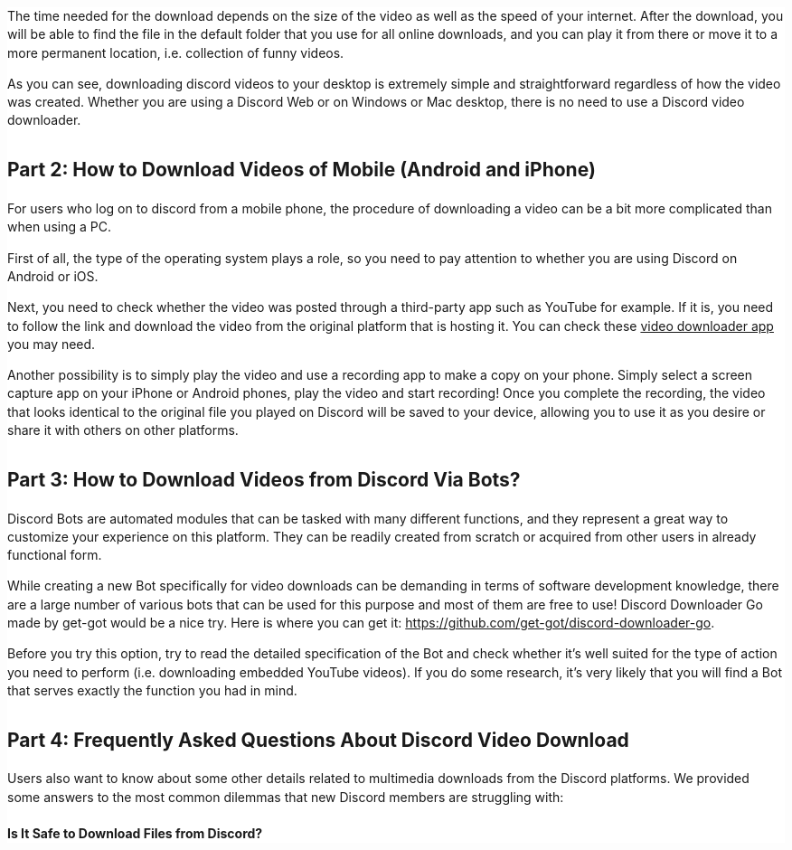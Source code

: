 The time needed for the download depends on the size of the video as well as the speed of your internet. After the download, you will be able to find the file in the default folder that you use for all online downloads, and you can play it from there or move it to a more permanent location, i.e. collection of funny videos.

As you can see, downloading discord videos to your desktop is extremely simple and straightforward regardless of how the video was created. Whether you are using a Discord Web or on Windows or Mac desktop, there is no need to use a Discord video downloader.

## Part 2: How to Download Videos of Mobile (Android and iPhone)

For users who log on to discord from a mobile phone, the procedure of downloading a video can be a bit more complicated than when using a PC.

First of all, the type of the operating system plays a role, so you need to pay attention to whether you are using Discord on Android or iOS.

Next, you need to check whether the video was posted through a third-party app such as YouTube for example. If it is, you need to follow the link and download the video from the original platform that is hosting it. You can check these [video downloader app](https://tools.techidaily.com/wondershare/filmora/download/) you may need.

Another possibility is to simply play the video and use a recording app to make a copy on your phone. Simply select a screen capture app on your iPhone or Android phones, play the video and start recording! Once you complete the recording, the video that looks identical to the original file you played on Discord will be saved to your device, allowing you to use it as you desire or share it with others on other platforms.

## Part 3: How to Download Videos from Discord Via Bots?

Discord Bots are automated modules that can be tasked with many different functions, and they represent a great way to customize your experience on this platform. They can be readily created from scratch or acquired from other users in already functional form.

While creating a new Bot specifically for video downloads can be demanding in terms of software development knowledge, there are a large number of various bots that can be used for this purpose and most of them are free to use! Discord Downloader Go made by get-got would be a nice try. Here is where you can get it: <https://github.com/get-got/discord-downloader-go>.

Before you try this option, try to read the detailed specification of the Bot and check whether it’s well suited for the type of action you need to perform (i.e. downloading embedded YouTube videos). If you do some research, it’s very likely that you will find a Bot that serves exactly the function you had in mind.

## Part 4: Frequently Asked Questions About Discord Video Download

Users also want to know about some other details related to multimedia downloads from the Discord platforms. We provided some answers to the most common dilemmas that new Discord members are struggling with:

#### Is It Safe to Download Files from Discord?
